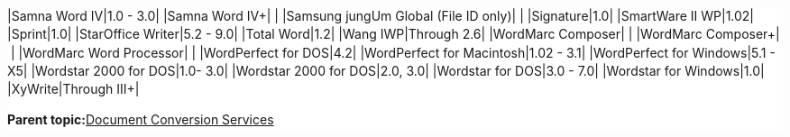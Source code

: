 |Samna Word IV|1.0 - 3.0|
|Samna Word IV+| |
|Samsung jungUm Global \(File ID only\)| |
|Signature|1.0|
|SmartWare II WP|1.02|
|Sprint|1.0|
|StarOffice Writer|5.2 - 9.0|
|Total Word|1.2|
|Wang IWP|Through 2.6|
|WordMarc Composer| |
|WordMarc Composer+| |
|WordMarc Word Processor| |
|WordPerfect for DOS|4.2|
|WordPerfect for Macintosh|1.02 - 3.1|
|WordPerfect for Windows|5.1 - X5|
|Wordstar 2000 for DOS|1.0- 3.0|
|Wordstar 2000 for DOS|2.0, 3.0|
|Wordstar for DOS|3.0 - 7.0|
|Wordstar for Windows|1.0|
|XyWrite|Through III+|

**Parent topic:**[Document Conversion Services ](../admin-system/dcs_info.md)

